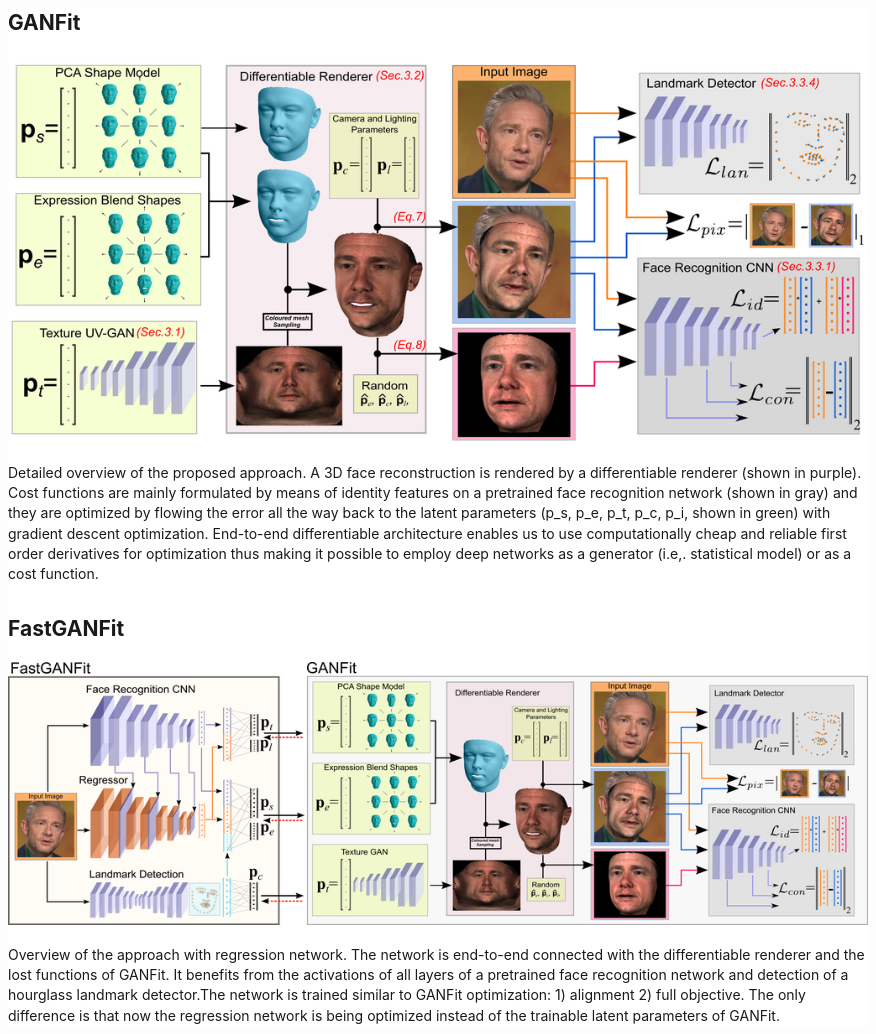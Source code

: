 ## GANFit

<p align="center"><img width="100%" src="figures/overview_cvpr19_fixed.png" style="background-color:white;" /></p>
Detailed overview of the proposed approach. A 3D face reconstruction is rendered by a differentiable renderer (shown in purple). Cost functions are mainly formulated by means of identity features on a pretrained face recognition network (shown in gray) and they are optimized by flowing the error all the way back to the latent parameters (p_s, p_e, p_t, p_c, p_i, shown in green) with gradient descent optimization. End-to-end differentiable architecture enables us to use computationally cheap and reliable first order derivatives for optimization thus making it possible to employ deep networks as a generator (i.e,. statistical model) or as a cost function.

<br/>

## FastGANFit

<p align="center"><img width="100%" src="figures/overview_pami_fixed.png" style="background-color:white;" /></p>
Overview of the approach with regression network. The network is end-to-end connected with the differentiable renderer and the lost functions of GANFit. It benefits from the activations of all layers of a pretrained face recognition network and detection of a hourglass landmark detector.The network is trained similar to GANFit optimization: 1) alignment 2) full objective. The only difference is that now the regression network is being optimized instead of the trainable latent parameters of GANFit.
